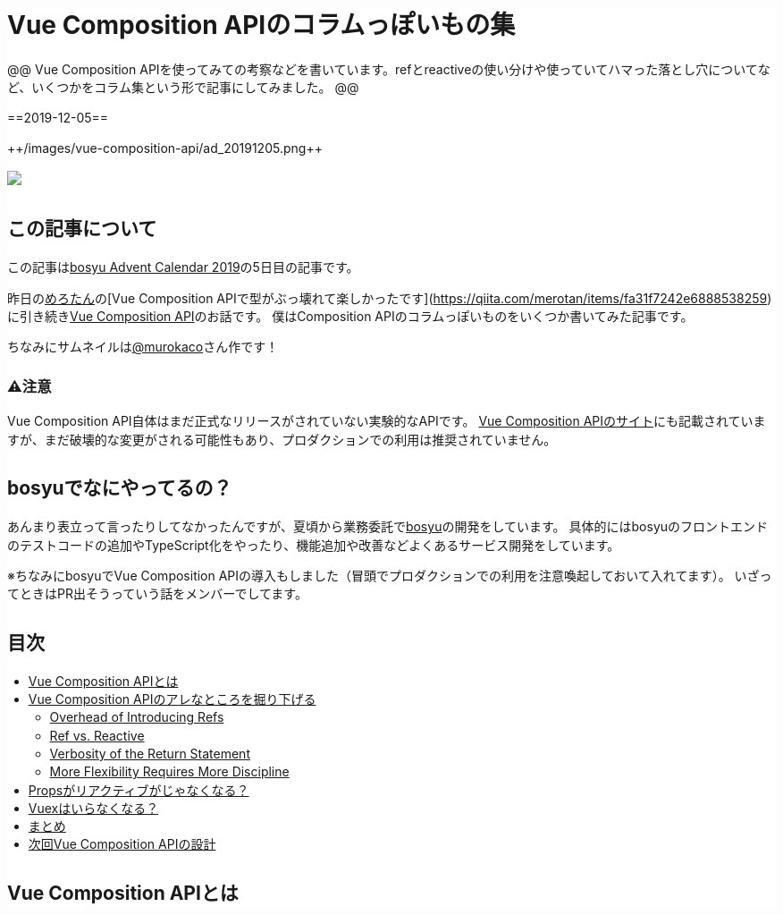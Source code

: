 # Vue Composition APIのコラムっぽいもの集

@@
Vue Composition APIを使ってみての考察などを書いています。refとreactiveの使い分けや使っていてハマった落とし穴についてなど、いくつかをコラム集という形で記事にしてみました。
@@

==2019-12-05==

++/images/vue-composition-api/ad_20191205.png++

![](/images/vue-composition-api/ad_20191205.png)

## この記事について

この記事は[bosyu Advent Calendar 2019](https://qiita.com/advent-calendar/2019/bosyu)の5日目の記事です。

昨日の[めろたん](https://twitter.com/renyamizuno_)の[Vue Composition APIで型がぶっ壊れて楽しかったです](https://qiita.com/merotan/items/fa31f7242e6888538259)に引き続き[Vue Composition API](https://vue-composition-api-rfc.netlify.com)のお話です。
僕はComposition APIのコラムっぽいものをいくつか書いてみた記事です。

ちなみにサムネイルは[@murokaco](https://twitter.com/murokaco?s=20)さん作です！

### ⚠️注意

Vue Composition API自体はまだ正式なリリースがされていない実験的なAPIです。
[Vue Composition APIのサイト](https://vue-composition-api-rfc.netlify.com/#adoption-strategy)にも記載されていますが、まだ破壊的な変更がされる可能性もあり、プロダクションでの利用は推奨されていません。

## bosyuでなにやってるの？

あんまり表立って言ったりしてなかったんですが、夏頃から業務委託で[bosyu](https://bosyu.me)の開発をしています。
具体的にはbosyuのフロントエンドのテストコードの追加やTypeScript化をやったり、機能追加や改善などよくあるサービス開発をしています。

※ちなみにbosyuでVue Composition APIの導入もしました（冒頭でプロダクションでの利用を注意喚起しておいて入れてます）。
いざってときはPR出そうっていう話をメンバーでしてます。

## 目次

- [Vue Composition APIとは](#Vue_Composition_APIとは)
- [Vue Composition APIのアレなところを掘り下げる](#Vue_Composition_APIのアレなところを掘り下げる)
  - [Overhead of Introducing Refs](#Overhead_of_Introducing_Refs)
  - [Ref vs. Reactive](#Ref_vs._Reactive)
  - [Verbosity of the Return Statement](#Verbosity_of_the_Return_Statement)
  - [More Flexibility Requires More Discipline](#More_Flexibility_Requires_More_Discipline)
- [Propsがリアクティブがじゃなくなる？](#Propsがリアクティブがじゃなくなる？)
- [Vuexはいらなくなる？](#Vuexはいらなくなる？)
- [まとめ](#まとめ)
- [次回Vue Composition APIの設計](#次回Vue_Composition_APIの設計)

## Vue Composition APIとは
